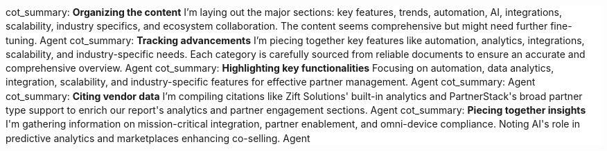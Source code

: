 cot_summary: **Organizing the content** I’m laying out the major sections: key features, trends, automation, AI, integrations, scalability, industry specifics, and ecosystem collaboration. The content seems comprehensive but might need further fine-tuning.
Agent
cot_summary: **Tracking advancements** I’m piecing together key features like automation, analytics, integrations, scalability, and industry-specific needs. Each category is carefully sourced from reliable documents to ensure an accurate and comprehensive overview.
Agent
cot_summary: **Highlighting key functionalities** Focusing on automation, data analytics, integration, scalability, and industry-specific features for effective partner management.
Agent
cot_summary:
Agent
cot_summary: **Citing vendor data** I’m compiling citations like Zift Solutions' built-in analytics and PartnerStack's broad partner type support to enrich our report's analytics and partner engagement sections.
Agent
cot_summary: **Piecing together insights** I'm gathering information on mission-critical integration, partner enablement, and omni-device compliance. Noting AI's role in predictive analytics and marketplaces enhancing co-selling.
Agent